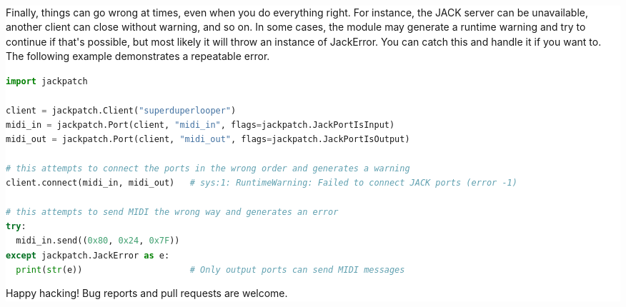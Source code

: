 Finally, things can go wrong at times, even when you do everything right. For 
instance, the JACK server can be unavailable, another client can close without
warning, and so on. In some cases, the module may generate a runtime warning 
and try to continue if that's possible, but most likely it will throw an 
instance of JackError. You can catch this and handle it if you want to. The 
following example demonstrates a repeatable error.

```python
import jackpatch

client = jackpatch.Client("superduperlooper")
midi_in = jackpatch.Port(client, "midi_in", flags=jackpatch.JackPortIsInput)
midi_out = jackpatch.Port(client, "midi_out", flags=jackpatch.JackPortIsOutput)

# this attempts to connect the ports in the wrong order and generates a warning
client.connect(midi_in, midi_out)   # sys:1: RuntimeWarning: Failed to connect JACK ports (error -1)

# this attempts to send MIDI the wrong way and generates an error
try:
  midi_in.send((0x80, 0x24, 0x7F))
except jackpatch.JackError as e:
  print(str(e))                     # Only output ports can send MIDI messages

```

Happy hacking! Bug reports and pull requests are welcome.
